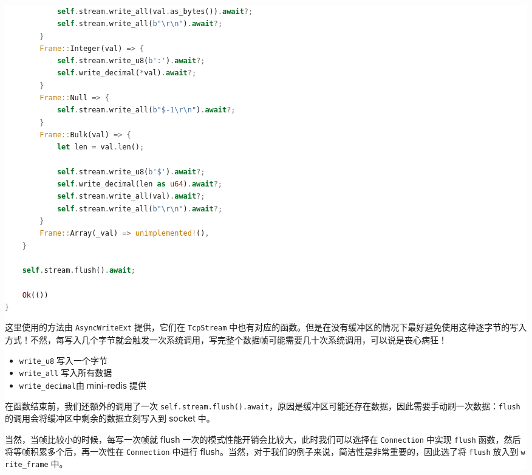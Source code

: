 ```rust
            self.stream.write_all(val.as_bytes()).await?;
            self.stream.write_all(b"\r\n").await?;
        }
        Frame::Integer(val) => {
            self.stream.write_u8(b':').await?;
            self.write_decimal(*val).await?;
        }
        Frame::Null => {
            self.stream.write_all(b"$-1\r\n").await?;
        }
        Frame::Bulk(val) => {
            let len = val.len();

            self.stream.write_u8(b'$').await?;
            self.write_decimal(len as u64).await?;
            self.stream.write_all(val).await?;
            self.stream.write_all(b"\r\n").await?;
        }
        Frame::Array(_val) => unimplemented!(),
    }

    self.stream.flush().await;

    Ok(())
}
```

这里使用的方法由 `AsyncWriteExt` 提供，它们在 `TcpStream` 中也有对应的函数。但是在没有缓冲区的情况下最好避免使用这种逐字节的写入方式！不然，每写入几个字节就会触发一次系统调用，写完整个数据帧可能需要几十次系统调用，可以说是丧心病狂！

- `write_u8` 写入一个字节
- `write_all` 写入所有数据
- `write_decimal`由 mini-redis 提供

在函数结束前，我们还额外的调用了一次 `self.stream.flush().await`，原因是缓冲区可能还存在数据，因此需要手动刷一次数据：`flush` 的调用会将缓冲区中剩余的数据立刻写入到 socket 中。

当然，当帧比较小的时候，每写一次帧就 flush 一次的模式性能开销会比较大，此时我们可以选择在 `Connection` 中实现 `flush` 函数，然后将等帧积累多个后，再一次性在 `Connection` 中进行 flush。当然，对于我们的例子来说，简洁性是非常重要的，因此选了将 `flush` 放入到 `write_frame` 中。

